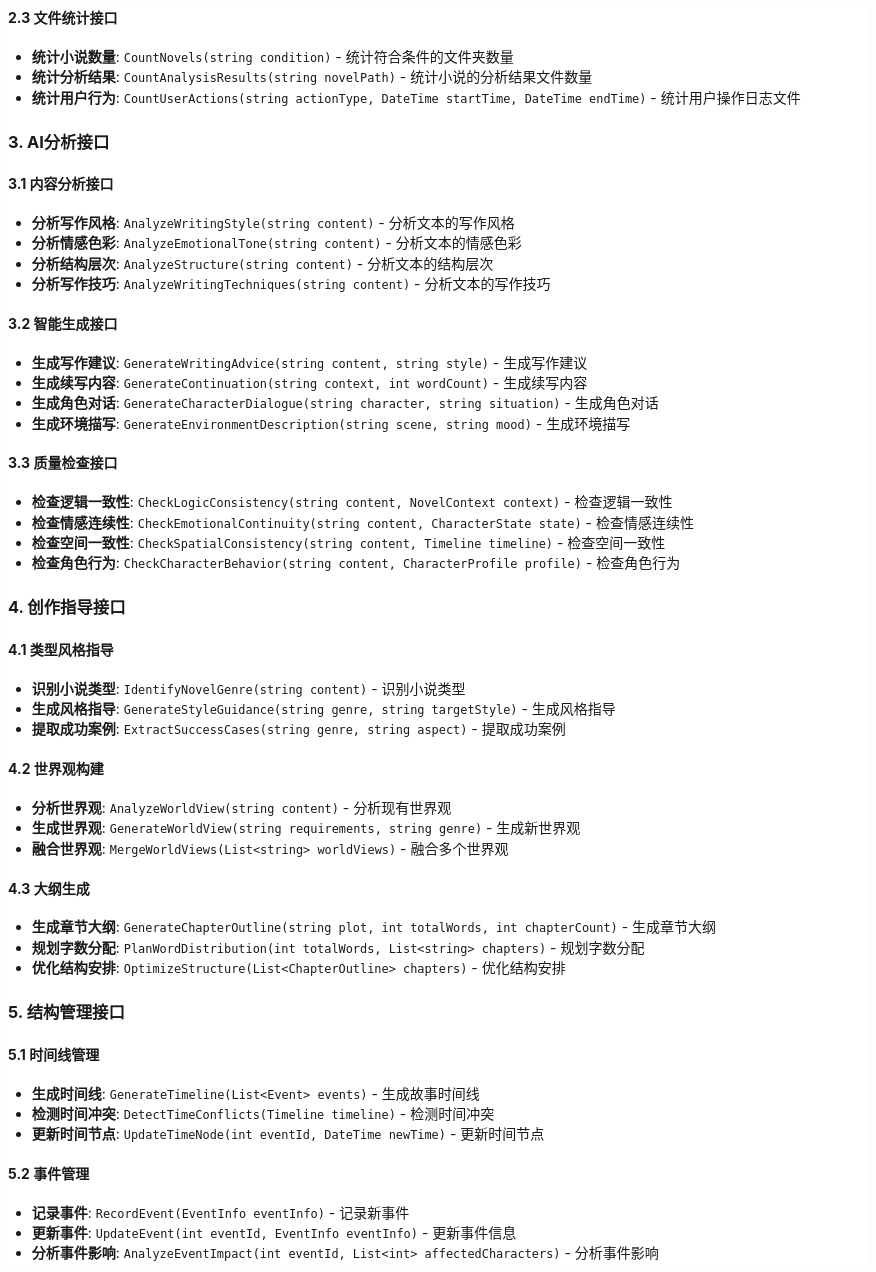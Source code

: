 #### 2.3 文件统计接口
- **统计小说数量**: `CountNovels(string condition)` - 统计符合条件的文件夹数量
- **统计分析结果**: `CountAnalysisResults(string novelPath)` - 统计小说的分析结果文件数量
- **统计用户行为**: `CountUserActions(string actionType, DateTime startTime, DateTime endTime)` - 统计用户操作日志文件

### 3. AI分析接口

#### 3.1 内容分析接口
- **分析写作风格**: `AnalyzeWritingStyle(string content)` - 分析文本的写作风格
- **分析情感色彩**: `AnalyzeEmotionalTone(string content)` - 分析文本的情感色彩
- **分析结构层次**: `AnalyzeStructure(string content)` - 分析文本的结构层次
- **分析写作技巧**: `AnalyzeWritingTechniques(string content)` - 分析文本的写作技巧

#### 3.2 智能生成接口
- **生成写作建议**: `GenerateWritingAdvice(string content, string style)` - 生成写作建议
- **生成续写内容**: `GenerateContinuation(string context, int wordCount)` - 生成续写内容
- **生成角色对话**: `GenerateCharacterDialogue(string character, string situation)` - 生成角色对话
- **生成环境描写**: `GenerateEnvironmentDescription(string scene, string mood)` - 生成环境描写

#### 3.3 质量检查接口
- **检查逻辑一致性**: `CheckLogicConsistency(string content, NovelContext context)` - 检查逻辑一致性
- **检查情感连续性**: `CheckEmotionalContinuity(string content, CharacterState state)` - 检查情感连续性
- **检查空间一致性**: `CheckSpatialConsistency(string content, Timeline timeline)` - 检查空间一致性
- **检查角色行为**: `CheckCharacterBehavior(string content, CharacterProfile profile)` - 检查角色行为

### 4. 创作指导接口

#### 4.1 类型风格指导
- **识别小说类型**: `IdentifyNovelGenre(string content)` - 识别小说类型
- **生成风格指导**: `GenerateStyleGuidance(string genre, string targetStyle)` - 生成风格指导
- **提取成功案例**: `ExtractSuccessCases(string genre, string aspect)` - 提取成功案例

#### 4.2 世界观构建
- **分析世界观**: `AnalyzeWorldView(string content)` - 分析现有世界观
- **生成世界观**: `GenerateWorldView(string requirements, string genre)` - 生成新世界观
- **融合世界观**: `MergeWorldViews(List<string> worldViews)` - 融合多个世界观

#### 4.3 大纲生成
- **生成章节大纲**: `GenerateChapterOutline(string plot, int totalWords, int chapterCount)` - 生成章节大纲
- **规划字数分配**: `PlanWordDistribution(int totalWords, List<string> chapters)` - 规划字数分配
- **优化结构安排**: `OptimizeStructure(List<ChapterOutline> chapters)` - 优化结构安排

### 5. 结构管理接口

#### 5.1 时间线管理
- **生成时间线**: `GenerateTimeline(List<Event> events)` - 生成故事时间线
- **检测时间冲突**: `DetectTimeConflicts(Timeline timeline)` - 检测时间冲突
- **更新时间节点**: `UpdateTimeNode(int eventId, DateTime newTime)` - 更新时间节点

#### 5.2 事件管理
- **记录事件**: `RecordEvent(EventInfo eventInfo)` - 记录新事件
- **更新事件**: `UpdateEvent(int eventId, EventInfo eventInfo)` - 更新事件信息
- **分析事件影响**: `AnalyzeEventImpact(int eventId, List<int> affectedCharacters)` - 分析事件影响
